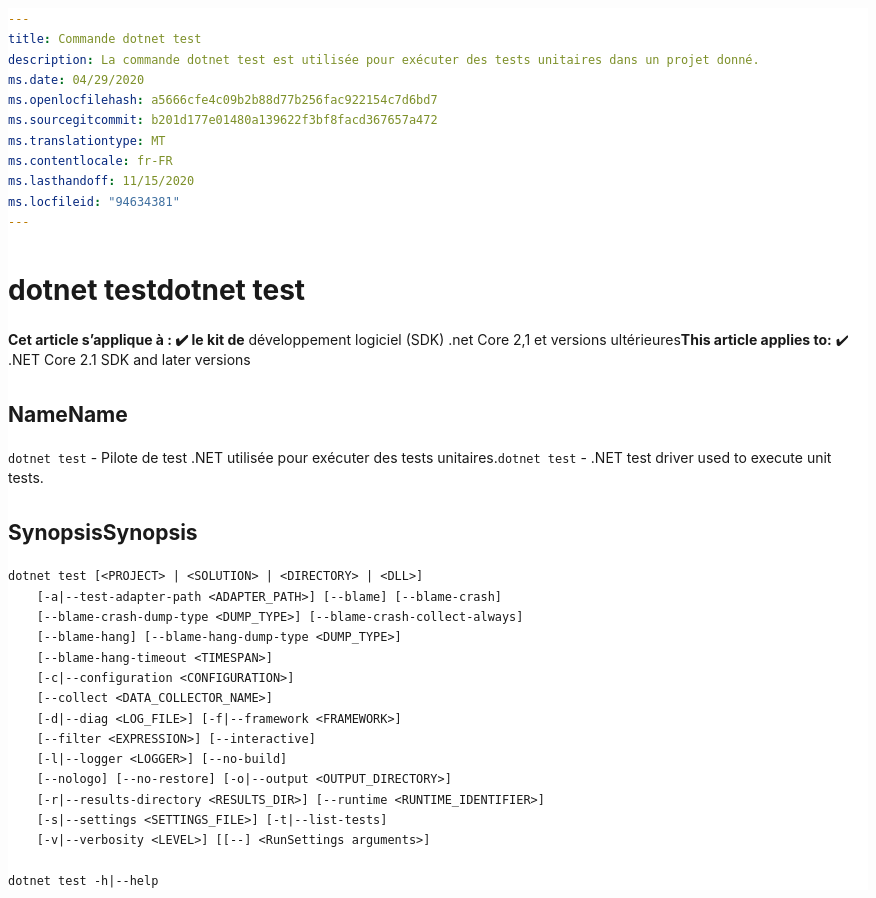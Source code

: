 ```yaml
---
title: Commande dotnet test
description: La commande dotnet test est utilisée pour exécuter des tests unitaires dans un projet donné.
ms.date: 04/29/2020
ms.openlocfilehash: a5666cfe4c09b2b88d77b256fac922154c7d6bd7
ms.sourcegitcommit: b201d177e01480a139622f3bf8facd367657a472
ms.translationtype: MT
ms.contentlocale: fr-FR
ms.lasthandoff: 11/15/2020
ms.locfileid: "94634381"
---
```

# <a name="dotnet-test"></a><span data-ttu-id="5100c-103">dotnet test</span><span class="sxs-lookup"><span data-stu-id="5100c-103">dotnet test</span></span>

<span data-ttu-id="5100c-104">**Cet article s’applique à : ✔️ le kit de** développement logiciel (SDK) .net Core 2,1 et versions ultérieures</span><span class="sxs-lookup"><span data-stu-id="5100c-104">**This article applies to:** ✔️ .NET Core 2.1 SDK and later versions</span></span>

## <a name="name"></a><span data-ttu-id="5100c-105">Name</span><span class="sxs-lookup"><span data-stu-id="5100c-105">Name</span></span>

<span data-ttu-id="5100c-106">`dotnet test` - Pilote de test .NET utilisée pour exécuter des tests unitaires.</span><span class="sxs-lookup"><span data-stu-id="5100c-106">`dotnet test` - .NET test driver used to execute unit tests.</span></span>

## <a name="synopsis"></a><span data-ttu-id="5100c-107">Synopsis</span><span class="sxs-lookup"><span data-stu-id="5100c-107">Synopsis</span></span>

```dotnetcli
dotnet test [<PROJECT> | <SOLUTION> | <DIRECTORY> | <DLL>]
    [-a|--test-adapter-path <ADAPTER_PATH>] [--blame] [--blame-crash]
    [--blame-crash-dump-type <DUMP_TYPE>] [--blame-crash-collect-always]
    [--blame-hang] [--blame-hang-dump-type <DUMP_TYPE>]
    [--blame-hang-timeout <TIMESPAN>]
    [-c|--configuration <CONFIGURATION>]
    [--collect <DATA_COLLECTOR_NAME>]
    [-d|--diag <LOG_FILE>] [-f|--framework <FRAMEWORK>]
    [--filter <EXPRESSION>] [--interactive]
    [-l|--logger <LOGGER>] [--no-build]
    [--nologo] [--no-restore] [-o|--output <OUTPUT_DIRECTORY>]
    [-r|--results-directory <RESULTS_DIR>] [--runtime <RUNTIME_IDENTIFIER>]
    [-s|--settings <SETTINGS_FILE>] [-t|--list-tests]
    [-v|--verbosity <LEVEL>] [[--] <RunSettings arguments>]

dotnet test -h|--help
```
